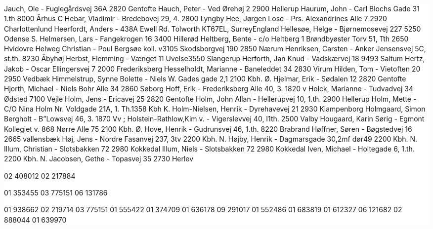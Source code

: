 Jauch, Ole - Fuglegårdsvej 36A 2820 Gentofte
Hauch, Peter - Ved Ørehøj 2 2900 Hellerup
Haurum, John - Carl Blochs Gade 31 1.th 8000 Århus C
Hebar, Vladimir - Bredebovej 29, 4. 2800 Lyngby
Hee, Jørgen Lose - Prs. Alexandrines Alle 7 2920 Charlottenlund
Heerfordt, Anders - 438A Ewell Rd. Tolworth KT67EL, SurreyEngland
Hellesøe, Helge - Bjørnemosevej 227 5250 Odense S.
Helmersen, Lars - Fangekrogen 16 3400 Hillerød
Heltberg, Bente - c/o Heltberg 1 Brøndbyøster Torv 51, Tth
2650 Hvidovre
Helweg Christian - Poul Bergsøe koll. v3105 Skodsborgvej 190
2850 Nærum
Henriksen, Carsten - Anker Jensensvej 5C, st.th. 8230 Åbyhøj
Herbst, Flemming - Vænget 11 Uvelse3550 Slangerup
Herforth, Jan Knud - Vadskærvej 18 9493 Saltum
Hertz, Jakob - Oscar Ellingersvej 7 2000 Frederiksberg
Hesselholdt, Marianne - Baneleddet 34 2830 Virum
Hilden, Tom - Vietoften 20 2950 Vedbæk
Himmelstrup, Synne Bolette - Niels W. Gades gade 2,1 2100 Kbh. Ø.
Hjelmar, Erik - Sødalen 12 2820 Gentofte
Hjorth, Michael - Niels Bohr Alle 34 2860 Søborg
Hoff, Erik - Frederiksberg Alle 40, 3. 1820 v
Holck, Marianne - Tudvadvej 34 Ødsted 7100 Vejle
Holm, Jens - Ericavej 25 2820 Gentofte
Holm, John Allan - Hellerupvej 10, 1.th. 2900 Hellerup
Holm, Mette - C/O Nina Holm Nr. Voldgade 21A, 1. Th.1358 Kbh K.
Holm-Nielsen, Henrik - Dyrehavevej 21 2930 Klampenborg
Holmgaard, Simon Bergholt - B”Lowsvej 46, 3. 1870 Vv ;
Holstein-Rathlow,Kim v. - Vigerslevvej 40, I1th. 2500 Valby
Hougaard, Karin Sørig - Egmont Kollegiet v. 868 Nørre Alle 75
2100 Kbh. Ø.
Hove, Henrik - Gudrunsvej 46, 1.th. 8220 Brabrand
Høffner, Søren - Bøgstedvej 16 2665 vallensbæk
Høj, Jens - Nordre Fasanvej 237, 3tv 2200 Kbh. N.
Højby, Henrik - Dagmarsgade 30,2mf dør49 2200 Kbh. N.
Illum, Christian - Slotsbakken 72 2980 Kokkedal
Illum, Niels - Slotsbakken 72 2980 Kokkedal
Iven, Michael - Holtegade 6, 1.th. 2200 Kbh. N.
Jacobsen, Gethe - Topasvej 35 2730 Herlev

02 408012
02 217884

01 353455
03 775151
06 131786

01 938662
02 219714
03 775151
01 555422
01 374709
01 636178
09 291017
01 552486
01 683819
01 612327
06 121682
02 888044
01 639970
